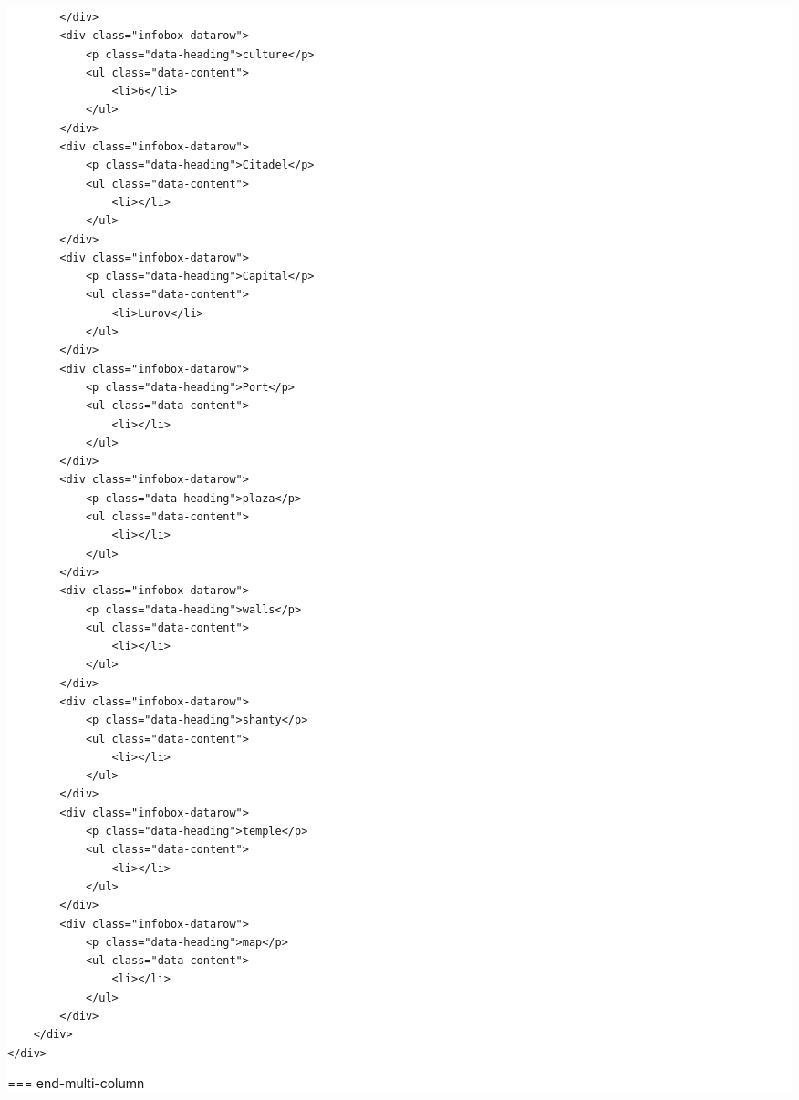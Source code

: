             </div>
            <div class="infobox-datarow">
                <p class="data-heading">culture</p>
                <ul class="data-content">
                    <li>6</li>
                </ul>
            </div>
            <div class="infobox-datarow">
                <p class="data-heading">Citadel</p>
                <ul class="data-content">
                    <li></li>
                </ul>
            </div>
            <div class="infobox-datarow">
                <p class="data-heading">Capital</p>
                <ul class="data-content">
                    <li>Lurov</li>
                </ul>
            </div>
            <div class="infobox-datarow">
                <p class="data-heading">Port</p>
                <ul class="data-content">
                    <li></li>
                </ul>
            </div>
            <div class="infobox-datarow">
                <p class="data-heading">plaza</p>
                <ul class="data-content">
                    <li></li>
                </ul>
            </div>
            <div class="infobox-datarow">
                <p class="data-heading">walls</p>
                <ul class="data-content">
                    <li></li>
                </ul>
            </div>
            <div class="infobox-datarow">
                <p class="data-heading">shanty</p>
                <ul class="data-content">
                    <li></li>
                </ul>
            </div>
            <div class="infobox-datarow">
                <p class="data-heading">temple</p>
                <ul class="data-content">
                    <li></li>
                </ul>
            </div>
            <div class="infobox-datarow">
                <p class="data-heading">map</p>
                <ul class="data-content">
                    <li></li>
                </ul>
            </div>
        </div>
    </div>
</div>
</html>

=== end-multi-column